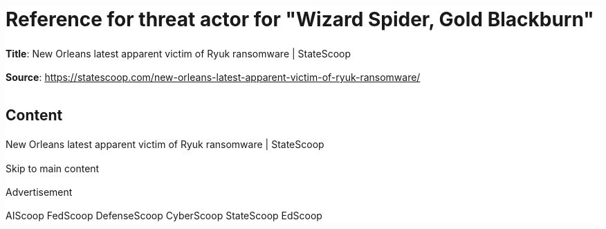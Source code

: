 # Reference for threat actor for "Wizard Spider, Gold Blackburn"

**Title**: New Orleans latest apparent victim of Ryuk ransomware | StateScoop

**Source**: https://statescoop.com/new-orleans-latest-apparent-victim-of-ryuk-ransomware/

## Content








New Orleans latest apparent victim of Ryuk ransomware | StateScoop






































 









Skip to main content


Advertisement








AIScoop
FedScoop
DefenseScoop
CyberScoop
StateScoop
EdScoop
 